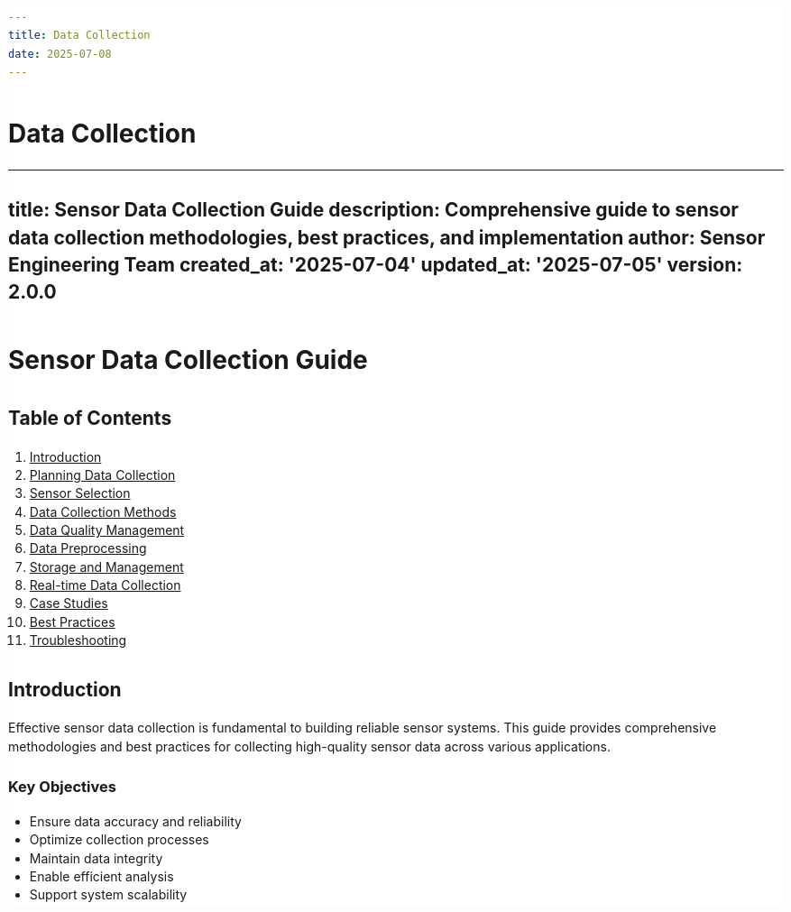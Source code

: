```yaml
---
title: Data Collection
date: 2025-07-08
---
```


# Data Collection

---
title: Sensor Data Collection Guide
description: Comprehensive guide to sensor data collection methodologies, best practices, and implementation
author: Sensor Engineering Team
created_at: '2025-07-04'
updated_at: '2025-07-05'
version: 2.0.0
---

# Sensor Data Collection Guide

## Table of Contents

1. [Introduction](#introduction)
2. [Planning Data Collection](#planning-data-collection)
3. [Sensor Selection](#sensor-selection)
4. [Data Collection Methods](#data-collection-methods)
5. [Data Quality Management](#data-quality-management)
6. [Data Preprocessing](#data-preprocessing)
7. [Storage and Management](#storage-and-management)
8. [Real-time Data Collection](#real-time-data-collection)
9. [Case Studies](#case-studies)
10. [Best Practices](#best-practices)
11. [Troubleshooting](#troubleshooting)

## Introduction

Effective sensor data collection is fundamental to building reliable sensor systems. This guide provides comprehensive methodologies and best practices for collecting high-quality sensor data across various applications.

### Key Objectives
- Ensure data accuracy and reliability
- Optimize collection processes
- Maintain data integrity
- Enable efficient analysis
- Support system scalability
